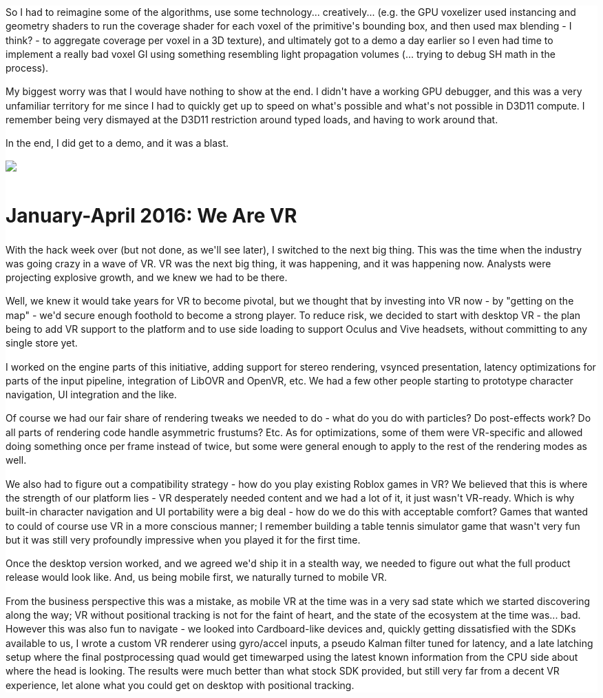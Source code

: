 So I had to reimagine some of the algorithms, use some technology... creatively... (e.g. the GPU voxelizer used instancing and geometry shaders to run the coverage shader for each voxel of the primitive's bounding box, and then used max blending - I think? - to aggregate coverage per voxel in a 3D texture), and ultimately got to a demo a day earlier so I even had time to implement a really bad voxel GI using something resembling light propagation volumes (... trying to debug SH math in the process).

My biggest worry was that I would have nothing to show at the end. I didn't have a working GPU debugger, and this was a very unfamiliar territory for me since I had to quickly get up to speed on what's possible and what's not possible in D3D11 compute. I remember being very dismayed at the D3D11 restriction around typed loads, and having to work around that.

In the end, I did get to a demo, and it was a blast.

[![](https://img.youtube.com/vi/z5TmqDtpwSM/0.jpg)](https://www.youtube.com/watch?v=z5TmqDtpwSM)

# January-April 2016: We Are VR

With the hack week over (but not done, as we'll see later), I switched to the next big thing. This was the time when the industry was going crazy in a wave of VR. VR was the next big thing, it was happening, and it was happening now. Analysts were projecting explosive growth, and we knew we had to be there.

Well, we knew it would take years for VR to become pivotal, but we thought that by investing into VR now - by "getting on the map" - we'd secure enough foothold to become a strong player. To reduce risk, we decided to start with desktop VR - the plan being to add VR support to the platform and to use side loading to support Oculus and Vive headsets, without committing to any single store yet.

I worked on the engine parts of this initiative, adding support for stereo rendering, vsynced presentation, latency optimizations for parts of the input pipeline, integration of LibOVR and OpenVR, etc. We had a few other people starting to prototype character navigation, UI integration and the like.

Of course we had our fair share of rendering tweaks we needed to do - what do you do with particles? Do post-effects work? Do all parts of rendering code handle asymmetric frustums? Etc. As for optimizations, some of them were VR-specific and allowed doing something once per frame instead of twice, but some were general enough to apply to the rest of the rendering modes as well.

We also had to figure out a compatibility strategy - how do you play existing Roblox games in VR? We believed that this is where the strength of our platform lies - VR desperately needed content and we had a lot of it, it just wasn't VR-ready. Which is why built-in character navigation and UI portability were a big deal - how do we do this with acceptable comfort? Games that wanted to could of course use VR in a more conscious manner; I remember building a table tennis simulator game that wasn't very fun but it was still very profoundly impressive when you played it for the first time.

Once the desktop version worked, and we agreed we'd ship it in a stealth way, we needed to figure out what the full product release would look like. And, us being mobile first, we naturally turned to mobile VR.

From the business perspective this was a mistake, as mobile VR at the time was in a very sad state which we started discovering along the way; VR without positional tracking is not for the faint of heart, and the state of the ecosystem at the time was... bad. However this was also fun to navigate - we looked into Cardboard-like devices and, quickly getting dissatisfied with the SDKs available to us, I wrote a custom VR renderer using gyro/accel inputs, a pseudo Kalman filter tuned for latency, and a late latching setup where the final postprocessing quad would get timewarped using the latest known information from the CPU side about where the head is looking. The results were much better than what stock SDK provided, but still very far from a decent VR experience, let alone what you could get on desktop with positional tracking.
